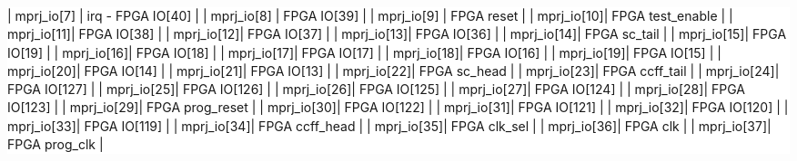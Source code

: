 | mprj_io[7] | irq - FPGA IO[40]         |
| mprj_io[8] | FPGA IO[39]               |
| mprj_io[9] | FPGA reset                |
| mprj_io[10]| FPGA test_enable          |
| mprj_io[11]| FPGA IO[38]               |
| mprj_io[12]| FPGA IO[37]               |
| mprj_io[13]| FPGA IO[36]               |
| mprj_io[14]| FPGA sc_tail              |
| mprj_io[15]| FPGA IO[19]               |
| mprj_io[16]| FPGA IO[18]               |
| mprj_io[17]| FPGA IO[17]               |
| mprj_io[18]| FPGA IO[16]               |
| mprj_io[19]| FPGA IO[15]               |
| mprj_io[20]| FPGA IO[14]               |
| mprj_io[21]| FPGA IO[13]               |
| mprj_io[22]| FPGA sc_head              |
| mprj_io[23]| FPGA ccff_tail            |
| mprj_io[24]| FPGA IO[127]              |
| mprj_io[25]| FPGA IO[126]              |
| mprj_io[26]| FPGA IO[125]              |
| mprj_io[27]| FPGA IO[124]              |
| mprj_io[28]| FPGA IO[123]              |
| mprj_io[29]| FPGA prog_reset           |
| mprj_io[30]| FPGA IO[122]              |
| mprj_io[31]| FPGA IO[121]              |
| mprj_io[32]| FPGA IO[120]              |
| mprj_io[33]| FPGA IO[119]              |
| mprj_io[34]| FPGA ccff_head            |
| mprj_io[35]| FPGA clk_sel              |
| mprj_io[36]| FPGA clk                  |
| mprj_io[37]| FPGA prog_clk             |

